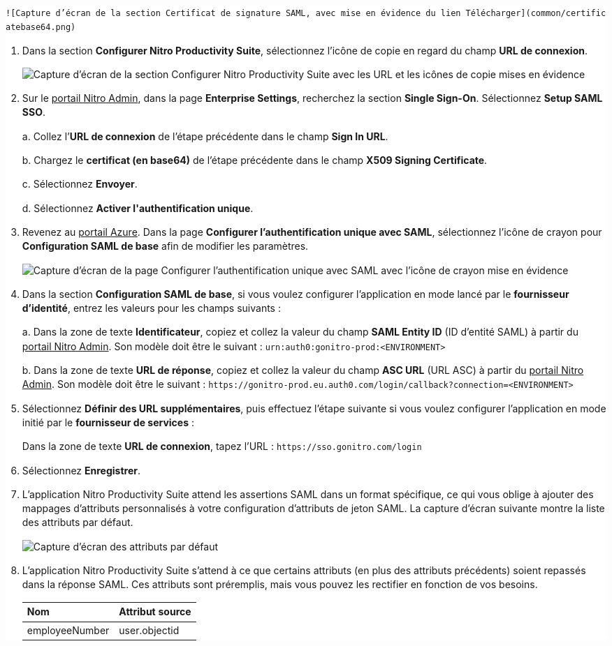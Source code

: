     ![Capture d’écran de la section Certificat de signature SAML, avec mise en évidence du lien Télécharger](common/certificatebase64.png)
    
1. Dans la section **Configurer Nitro Productivity Suite**, sélectionnez l’icône de copie en regard du champ **URL de connexion**.
    
    ![Capture d’écran de la section Configurer Nitro Productivity Suite avec les URL et les icônes de copie mises en évidence](common/copy-configuration-urls.png)
    
1. Sur le [portail Nitro Admin](https://admin.gonitro.com/), dans la page **Enterprise Settings**, recherchez la section **Single Sign-On**. Sélectionnez **Setup SAML SSO**.

    a. Collez l’**URL de connexion** de l’étape précédente dans le champ **Sign In URL**.
    
    b. Chargez le **certificat (en base64)** de l’étape précédente dans le champ **X509 Signing Certificate**.
    
    c. Sélectionnez **Envoyer**.
    
    d. Sélectionnez **Activer l'authentification unique**.


1. Revenez au [portail Azure](https://portal.azure.com/). Dans la page **Configurer l’authentification unique avec SAML**, sélectionnez l’icône de crayon pour **Configuration SAML de base** afin de modifier les paramètres.

   ![Capture d’écran de la page Configurer l’authentification unique avec SAML avec l’icône de crayon mise en évidence](common/edit-urls.png)

1. Dans la section **Configuration SAML de base**, si vous voulez configurer l’application en mode lancé par le **fournisseur d’identité**, entrez les valeurs pour les champs suivants :

    a. Dans la zone de texte **Identificateur**, copiez et collez la valeur du champ **SAML Entity ID** (ID d’entité SAML) à partir du [portail Nitro Admin](https://admin.gonitro.com/). Son modèle doit être le suivant : `urn:auth0:gonitro-prod:<ENVIRONMENT>`

    b. Dans la zone de texte **URL de réponse**, copiez et collez la valeur du champ **ASC URL** (URL ASC) à partir du [portail Nitro Admin](https://admin.gonitro.com/). Son modèle doit être le suivant : `https://gonitro-prod.eu.auth0.com/login/callback?connection=<ENVIRONMENT>`

1. Sélectionnez **Définir des URL supplémentaires**, puis effectuez l’étape suivante si vous voulez configurer l’application en mode initié par le **fournisseur de services** :

    Dans la zone de texte **URL de connexion**, tapez l’URL : `https://sso.gonitro.com/login`

1. Sélectionnez **Enregistrer**.

1. L’application Nitro Productivity Suite attend les assertions SAML dans un format spécifique, ce qui vous oblige à ajouter des mappages d’attributs personnalisés à votre configuration d’attributs de jeton SAML. La capture d’écran suivante montre la liste des attributs par défaut.

    ![Capture d’écran des attributs par défaut](common/default-attributes.png)

1. L’application Nitro Productivity Suite s’attend à ce que certains attributs (en plus des attributs précédents) soient repassés dans la réponse SAML. Ces attributs sont préremplis, mais vous pouvez les rectifier en fonction de vos besoins.
    
    | Nom  |  Attribut source|
    | ---------------| --------------- |
    | employeeNumber |  user.objectid |
